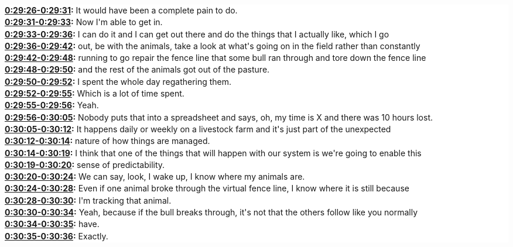 **[0:29:26-0:29:31](https://investinginregenerativeagriculture.com/2020/12/08/frank-wooten#t=0:29:26):**  It would have been a complete pain to do.  
**[0:29:31-0:29:33](https://investinginregenerativeagriculture.com/2020/12/08/frank-wooten#t=0:29:31):**  Now I'm able to get in.  
**[0:29:33-0:29:36](https://investinginregenerativeagriculture.com/2020/12/08/frank-wooten#t=0:29:33):**  I can do it and I can get out there and do the things that I actually like, which I go  
**[0:29:36-0:29:42](https://investinginregenerativeagriculture.com/2020/12/08/frank-wooten#t=0:29:36):**  out, be with the animals, take a look at what's going on in the field rather than constantly  
**[0:29:42-0:29:48](https://investinginregenerativeagriculture.com/2020/12/08/frank-wooten#t=0:29:42):**  running to go repair the fence line that some bull ran through and tore down the fence line  
**[0:29:48-0:29:50](https://investinginregenerativeagriculture.com/2020/12/08/frank-wooten#t=0:29:48):**  and the rest of the animals got out of the pasture.  
**[0:29:50-0:29:52](https://investinginregenerativeagriculture.com/2020/12/08/frank-wooten#t=0:29:50):**  I spent the whole day regathering them.  
**[0:29:52-0:29:55](https://investinginregenerativeagriculture.com/2020/12/08/frank-wooten#t=0:29:52):**  Which is a lot of time spent.  
**[0:29:55-0:29:56](https://investinginregenerativeagriculture.com/2020/12/08/frank-wooten#t=0:29:55):**  Yeah.  
**[0:29:56-0:30:05](https://investinginregenerativeagriculture.com/2020/12/08/frank-wooten#t=0:29:56):**  Nobody puts that into a spreadsheet and says, oh, my time is X and there was 10 hours lost.  
**[0:30:05-0:30:12](https://investinginregenerativeagriculture.com/2020/12/08/frank-wooten#t=0:30:05):**  It happens daily or weekly on a livestock farm and it's just part of the unexpected  
**[0:30:12-0:30:14](https://investinginregenerativeagriculture.com/2020/12/08/frank-wooten#t=0:30:12):**  nature of how things are managed.  
**[0:30:14-0:30:19](https://investinginregenerativeagriculture.com/2020/12/08/frank-wooten#t=0:30:14):**  I think that one of the things that will happen with our system is we're going to enable this  
**[0:30:19-0:30:20](https://investinginregenerativeagriculture.com/2020/12/08/frank-wooten#t=0:30:19):**  sense of predictability.  
**[0:30:20-0:30:24](https://investinginregenerativeagriculture.com/2020/12/08/frank-wooten#t=0:30:20):**  We can say, look, I wake up, I know where my animals are.  
**[0:30:24-0:30:28](https://investinginregenerativeagriculture.com/2020/12/08/frank-wooten#t=0:30:24):**  Even if one animal broke through the virtual fence line, I know where it is still because  
**[0:30:28-0:30:30](https://investinginregenerativeagriculture.com/2020/12/08/frank-wooten#t=0:30:28):**  I'm tracking that animal.  
**[0:30:30-0:30:34](https://investinginregenerativeagriculture.com/2020/12/08/frank-wooten#t=0:30:30):**  Yeah, because if the bull breaks through, it's not that the others follow like you normally  
**[0:30:34-0:30:35](https://investinginregenerativeagriculture.com/2020/12/08/frank-wooten#t=0:30:34):**  have.  
**[0:30:35-0:30:36](https://investinginregenerativeagriculture.com/2020/12/08/frank-wooten#t=0:30:35):**  Exactly.  
